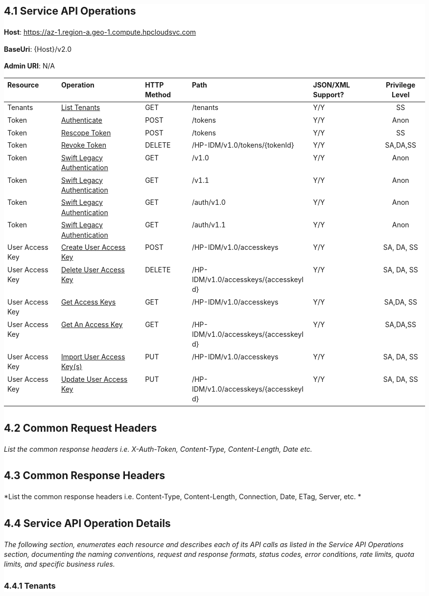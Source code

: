 ## 4.1 Service API Operations


**Host**: https://az-1.region-a.geo-1.compute.hpcloudsvc.com

**BaseUri**: {Host}/v2.0

**Admin URI**: N/A

| Resource | Operation            | HTTP Method | Path                   | JSON/XML Support? | Privilege Level |
| :------- | :------------------- | :---------- | :--------------------- | :---------------- | :-------------: |
| Tenants | [List Tenants](#list_tenants) | GET | /tenants | Y/Y | SS |
| Token | [Authenticate](#authenticate) | POST | /tokens | Y/Y | Anon |
| Token | [Rescope Token](#rescope_token) | POST | /tokens | Y/Y | SS |
| Token | [Revoke Token](#revoke_token) | DELETE | /HP-IDM/v1.0/tokens/{tokenId} | Y/Y | SA,DA,SS |
| Token | [Swift Legacy Authentication](#swift_legacy_authentication) | GET | /v1.0 | Y/Y | Anon |
| Token | [Swift Legacy Authentication](#swift_legacy_authentication) | GET | /v1.1 | Y/Y | Anon |
| Token | [Swift Legacy Authentication](#swift_legacy_authentication) | GET | /auth/v1.0 | Y/Y | Anon |
| Token | [Swift Legacy Authentication](#swift_legacy_authentication) | GET | /auth/v1.1 | Y/Y | Anon |
| User Access Key | [Create User Access Key](#create_user_access_key) | POST | /HP-IDM/v1.0/accesskeys | Y/Y | SA, DA, SS |
| User Access Key | [Delete User Access Key](#delete_user_access_key) | DELETE | /HP-IDM/v1.0/accesskeys/{accesskeyId}  | Y/Y | SA, DA, SS |
| User Access Key | [Get Access Keys](#get_access_keys) | GET | /HP-IDM/v1.0/accesskeys | Y/Y | SA,DA, SS |
| User Access Key | [Get An Access Key](#get_an_access_key) | GET | /HP-IDM/v1.0/accesskeys/{accesskeyId} | Y/Y | SA,DA,SS |
| User Access Key | [Import User Access Key(s)](#import_user_access_key(s)) | PUT | /HP-IDM/v1.0/accesskeys | Y/Y | SA, DA, SS |
| User Access Key | [Update User Access Key](#update_user_access_key) | PUT | /HP-IDM/v1.0/accesskeys/{accesskeyId} | Y/Y | SA, DA, SS |

## 4.2 Common Request Headers
*List the common response headers i.e. X-Auth-Token, Content-Type, Content-Length, Date etc.*

## 4.3 Common Response Headers
*List the common response headers i.e. Content-Type, Content-Length, Connection, Date, ETag, Server, etc. *

## 4.4 Service API Operation Details
*The following section, enumerates each resource and describes each of its API calls as listed in the Service API Operations section, documenting the naming conventions, request and response formats, status codes, error conditions, rate limits, quota limits, and specific business rules.*


### 4.4.1 Tenants
